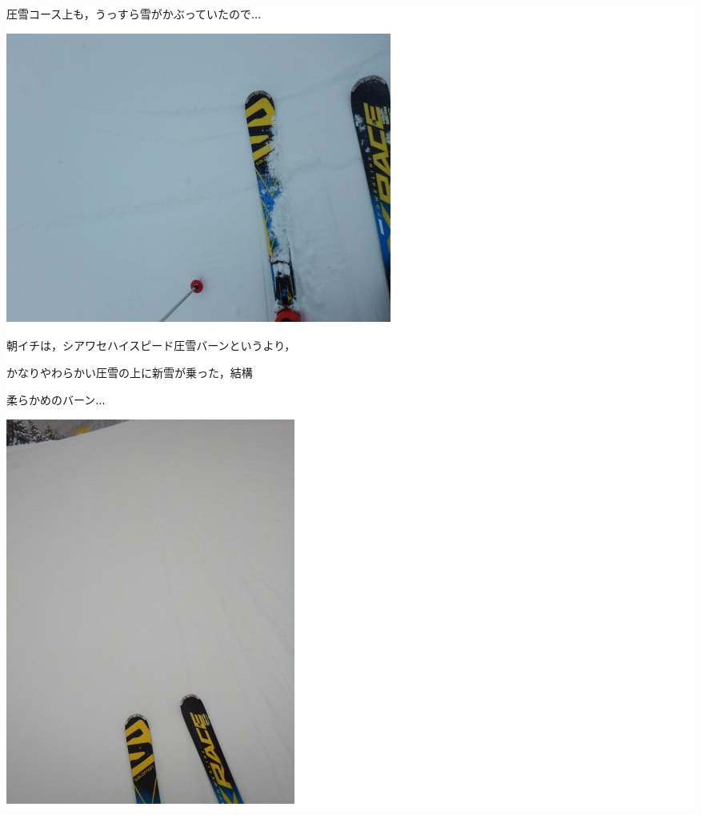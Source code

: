 



圧雪コース上も，うっすら雪がかぶっていたので…




![0cf4288ba667244a8adc52793c767a64.jpg](images/0cf4288ba667244a8adc52793c767a64.jpg)




朝イチは，シアワセハイスピード圧雪バーンというより，


かなりやわらかい圧雪の上に新雪が乗った，結構


柔らかめのバーン…




![99bf8ed30fd056c10163f1ec443cc2cb.jpg](images/99bf8ed30fd056c10163f1ec443cc2cb.jpg)
